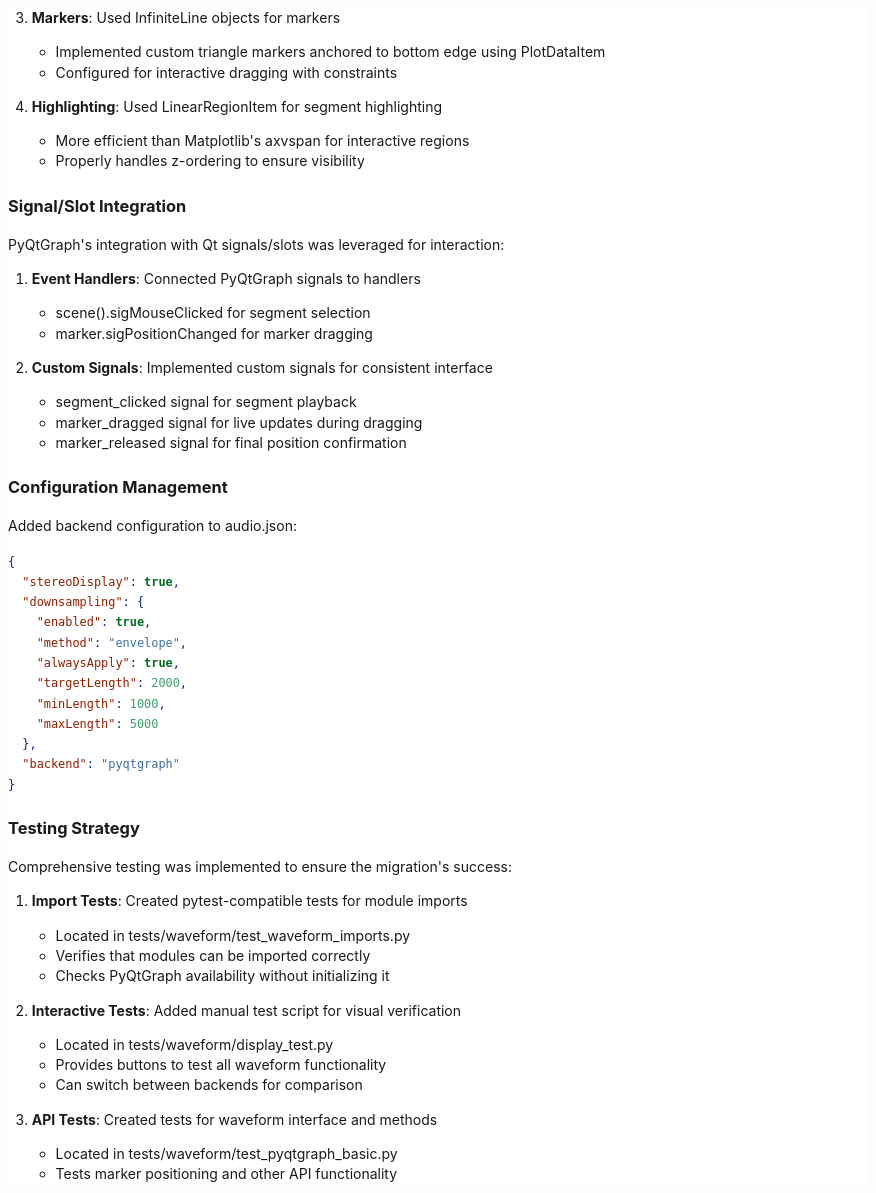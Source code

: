 3. **Markers**: Used InfiniteLine objects for markers
   - Implemented custom triangle markers anchored to bottom edge using PlotDataItem
   - Configured for interactive dragging with constraints

4. **Highlighting**: Used LinearRegionItem for segment highlighting
   - More efficient than Matplotlib's axvspan for interactive regions
   - Properly handles z-ordering to ensure visibility

### Signal/Slot Integration

PyQtGraph's integration with Qt signals/slots was leveraged for interaction:

1. **Event Handlers**: Connected PyQtGraph signals to handlers
   - scene().sigMouseClicked for segment selection
   - marker.sigPositionChanged for marker dragging

2. **Custom Signals**: Implemented custom signals for consistent interface
   - segment_clicked signal for segment playback
   - marker_dragged signal for live updates during dragging
   - marker_released signal for final position confirmation

### Configuration Management

Added backend configuration to audio.json:

```json
{
  "stereoDisplay": true,
  "downsampling": {
    "enabled": true,
    "method": "envelope",
    "alwaysApply": true,
    "targetLength": 2000,
    "minLength": 1000,
    "maxLength": 5000
  },
  "backend": "pyqtgraph"
}
```

### Testing Strategy

Comprehensive testing was implemented to ensure the migration's success:

1. **Import Tests**: Created pytest-compatible tests for module imports
   - Located in tests/waveform/test_waveform_imports.py
   - Verifies that modules can be imported correctly
   - Checks PyQtGraph availability without initializing it

2. **Interactive Tests**: Added manual test script for visual verification
   - Located in tests/waveform/display_test.py
   - Provides buttons to test all waveform functionality
   - Can switch between backends for comparison

3. **API Tests**: Created tests for waveform interface and methods
   - Located in tests/waveform/test_pyqtgraph_basic.py
   - Tests marker positioning and other API functionality
